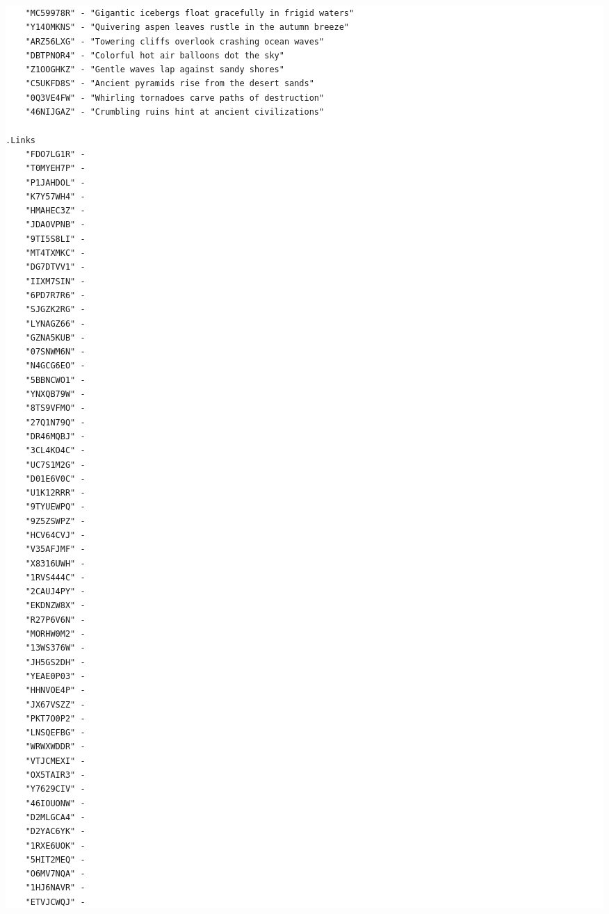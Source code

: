         "MC59978R" - "Gigantic icebergs float gracefully in frigid waters"
        "Y14OMKNS" - "Quivering aspen leaves rustle in the autumn breeze"
        "ARZ56LXG" - "Towering cliffs overlook crashing ocean waves"
        "DBTPNOR4" - "Colorful hot air balloons dot the sky"
        "Z1OOGHKZ" - "Gentle waves lap against sandy shores"
        "C5UKFD8S" - "Ancient pyramids rise from the desert sands"
        "0Q3VE4FW" - "Whirling tornadoes carve paths of destruction"
        "46NIJGAZ" - "Crumbling ruins hint at ancient civilizations"

    .Links
        "FDO7LG1R" - 
        "T0MYEH7P" - 
        "P1JAHDOL" - 
        "K7Y57WH4" - 
        "HMAHEC3Z" - 
        "JDAOVPNB" - 
        "9TI5S8LI" - 
        "MT4TXMKC" - 
        "DG7DTVV1" - 
        "IIXM7SIN" - 
        "6PD7R7R6" - 
        "SJGZK2RG" - 
        "LYNAGZ66" - 
        "GZNA5KUB" - 
        "07SNWM6N" - 
        "N4GCG6EO" - 
        "5BBNCWO1" - 
        "YNXQB79W" - 
        "8TS9VFMO" - 
        "27Q1N79Q" - 
        "DR46MQBJ" - 
        "3CL4KO4C" - 
        "UC7S1M2G" - 
        "D01E6V0C" - 
        "U1K12RRR" - 
        "9TYUEWPQ" - 
        "9Z5ZSWPZ" - 
        "HCV64CVJ" - 
        "V35AFJMF" - 
        "X8316UWH" - 
        "1RVS444C" - 
        "2CAUJ4PY" - 
        "EKDNZW8X" - 
        "R27P6V6N" - 
        "MORHW0M2" - 
        "13WS376W" - 
        "JH5GS2DH" - 
        "YEAE0P03" - 
        "HHNVOE4P" - 
        "JX67VSZZ" - 
        "PKT7O0P2" - 
        "LNSQEFBG" - 
        "WRWXWDDR" - 
        "VTJCMEXI" - 
        "OX5TAIR3" - 
        "Y7629CIV" - 
        "46IOUONW" - 
        "D2MLGCA4" - 
        "D2YAC6YK" - 
        "1RXE6UOK" - 
        "5HIT2MEQ" - 
        "O6MV7NQA" - 
        "1HJ6NAVR" - 
        "ETVJCWQJ" - 